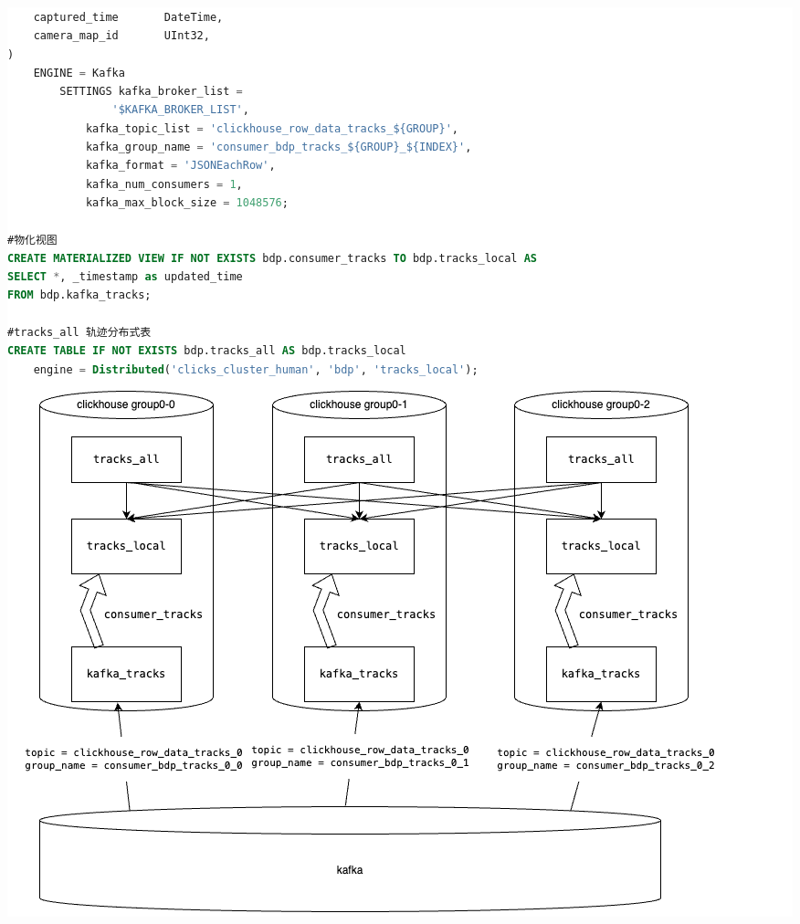 ```sql
    captured_time       DateTime,
    camera_map_id       UInt32,
)
    ENGINE = Kafka
        SETTINGS kafka_broker_list =
                '$KAFKA_BROKER_LIST',
            kafka_topic_list = 'clickhouse_row_data_tracks_${GROUP}',
            kafka_group_name = 'consumer_bdp_tracks_${GROUP}_${INDEX}',
            kafka_format = 'JSONEachRow',
            kafka_num_consumers = 1,
            kafka_max_block_size = 1048576;

#物化视图
CREATE MATERIALIZED VIEW IF NOT EXISTS bdp.consumer_tracks TO bdp.tracks_local AS
SELECT *, _timestamp as updated_time
FROM bdp.kafka_tracks;

#tracks_all 轨迹分布式表
CREATE TABLE IF NOT EXISTS bdp.tracks_all AS bdp.tracks_local
    engine = Distributed('clicks_cluster_human', 'bdp', 'tracks_local');
```

![](/assets/posts/2024-11-20-clickhouse-learn-data.png)
